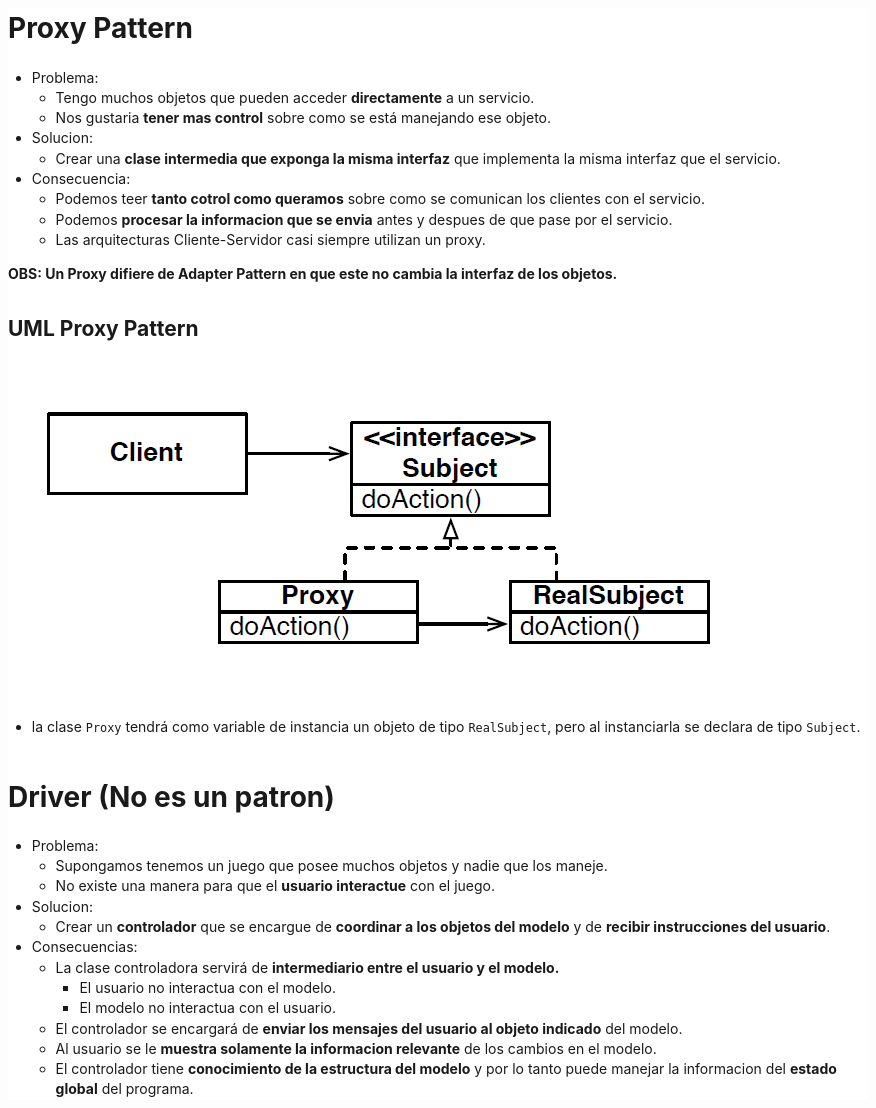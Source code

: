 
# Proxy Pattern

* Problema:
  * Tengo muchos objetos que pueden acceder **directamente** a un servicio.
  * Nos gustaria **tener mas control** sobre como se está manejando ese objeto.
* Solucion:
  * Crear una **clase intermedia que exponga la misma interfaz** que implementa la misma interfaz que el servicio.
* Consecuencia:
  * Podemos teer **tanto cotrol como queramos** sobre como se comunican los clientes con el servicio.
  * Podemos **procesar la informacion que se envia** antes y despues de que pase por el servicio.
  * Las arquitecturas Cliente-Servidor casi siempre utilizan un proxy.

**OBS: Un Proxy difiere de Adapter Pattern en que este no cambia la interfaz de los objetos.**
## UML Proxy Pattern

![](img/proxyUML.PNG)

* la clase `Proxy` tendrá como variable de instancia un objeto de tipo `RealSubject`, pero al instanciarla se declara de tipo `Subject`.

# Driver (No es un patron)

* Problema:
  * Supongamos tenemos un juego que posee muchos objetos y nadie que los maneje.
  * No existe una manera para que el **usuario interactue** con el juego.
* Solucion:
  * Crear un **controlador** que se encargue de **coordinar a los objetos del modelo** y de **recibir instrucciones del usuario**.
* Consecuencias:
  * La clase controladora servirá de **intermediario entre el usuario y el modelo.**
    * El usuario no interactua con el modelo.
    * El modelo no interactua con el usuario.
  * El controlador se encargará de **enviar los mensajes del usuario al objeto indicado** del modelo.
  * Al usuario se le **muestra solamente la informacion relevante** de los cambios en el modelo.
  * El controlador tiene **conocimiento de la estructura del modelo** y por lo tanto puede manejar la informacion del **estado global** del programa.
